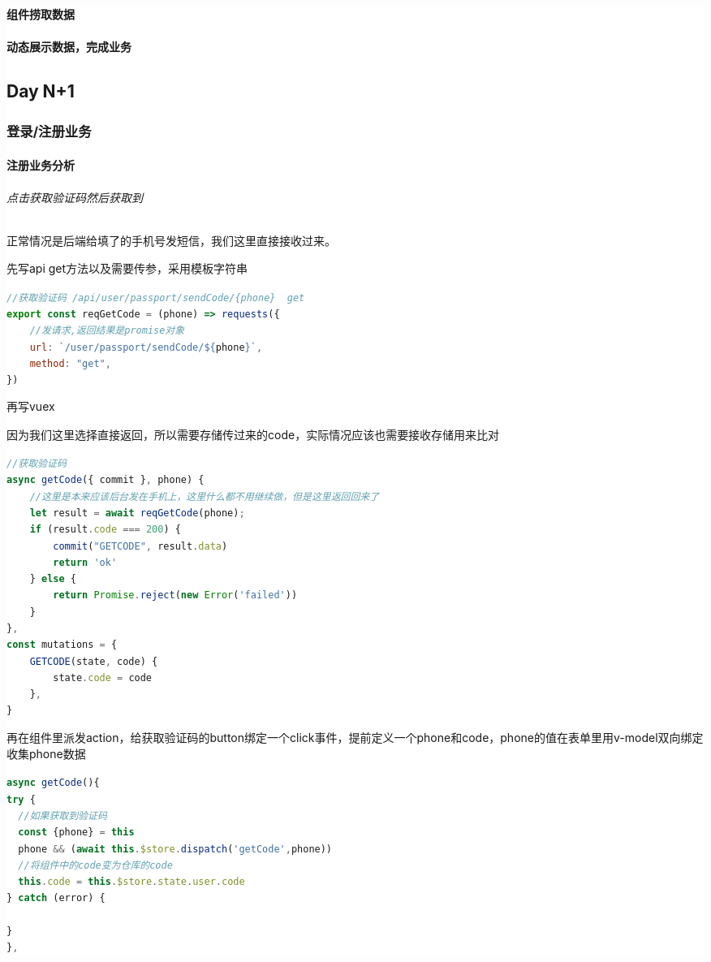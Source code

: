 #### 组件捞取数据

#### 动态展示数据，完成业务

## Day N+1

### 登录/注册业务

#### 注册业务分析

###### 点击获取验证码然后获取到

正常情况是后端给填了的手机号发短信，我们这里直接接收过来。

先写api get方法以及需要传参，采用模板字符串

```javascript
//获取验证码 /api/user/passport/sendCode/{phone}  get
export const reqGetCode = (phone) => requests({
    //发请求,返回结果是promise对象
    url: `/user/passport/sendCode/${phone}`,
    method: "get",
})
```

再写vuex

因为我们这里选择直接返回，所以需要存储传过来的code，实际情况应该也需要接收存储用来比对

```javascript
//获取验证码
async getCode({ commit }, phone) {
    //这里是本来应该后台发在手机上，这里什么都不用继续做，但是这里返回回来了
    let result = await reqGetCode(phone);
    if (result.code === 200) {
        commit("GETCODE", result.data)
        return 'ok'
    } else {
        return Promise.reject(new Error('failed'))
    }
},
const mutations = {
	GETCODE(state, code) {
    	state.code = code
	},
}
```

再在组件里派发action，给获取验证码的button绑定一个click事件，提前定义一个phone和code，phone的值在表单里用v-model双向绑定收集phone数据

```javascript
async getCode(){
try {
  //如果获取到验证码
  const {phone} = this
  phone && (await this.$store.dispatch('getCode',phone))
  //将组件中的code变为仓库的code
  this.code = this.$store.state.user.code
} catch (error) {

}
},
```
